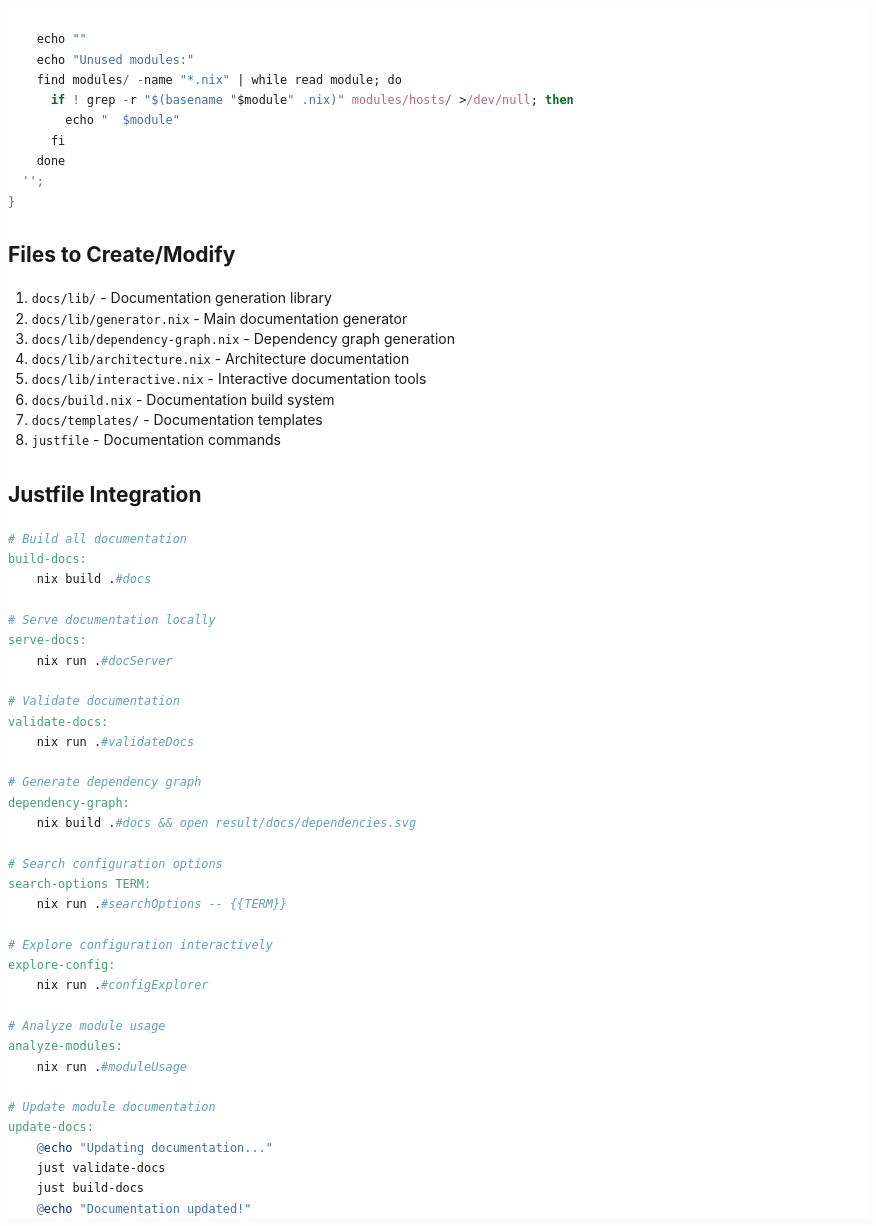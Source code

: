 ```nix
    
    echo ""
    echo "Unused modules:"
    find modules/ -name "*.nix" | while read module; do
      if ! grep -r "$(basename "$module" .nix)" modules/hosts/ >/dev/null; then
        echo "  $module"
      fi
    done
  '';
}
```

## Files to Create/Modify

1. `docs/lib/` - Documentation generation library
1. `docs/lib/generator.nix` - Main documentation generator
1. `docs/lib/dependency-graph.nix` - Dependency graph generation
1. `docs/lib/architecture.nix` - Architecture documentation
1. `docs/lib/interactive.nix` - Interactive documentation tools
1. `docs/build.nix` - Documentation build system
1. `docs/templates/` - Documentation templates
1. `justfile` - Documentation commands

## Justfile Integration

```makefile
# Build all documentation
build-docs:
    nix build .#docs

# Serve documentation locally
serve-docs:
    nix run .#docServer

# Validate documentation
validate-docs:
    nix run .#validateDocs

# Generate dependency graph
dependency-graph:
    nix build .#docs && open result/docs/dependencies.svg

# Search configuration options
search-options TERM:
    nix run .#searchOptions -- {{TERM}}

# Explore configuration interactively
explore-config:
    nix run .#configExplorer

# Analyze module usage
analyze-modules:
    nix run .#moduleUsage

# Update module documentation
update-docs:
    @echo "Updating documentation..."
    just validate-docs
    just build-docs
    @echo "Documentation updated!"
```
